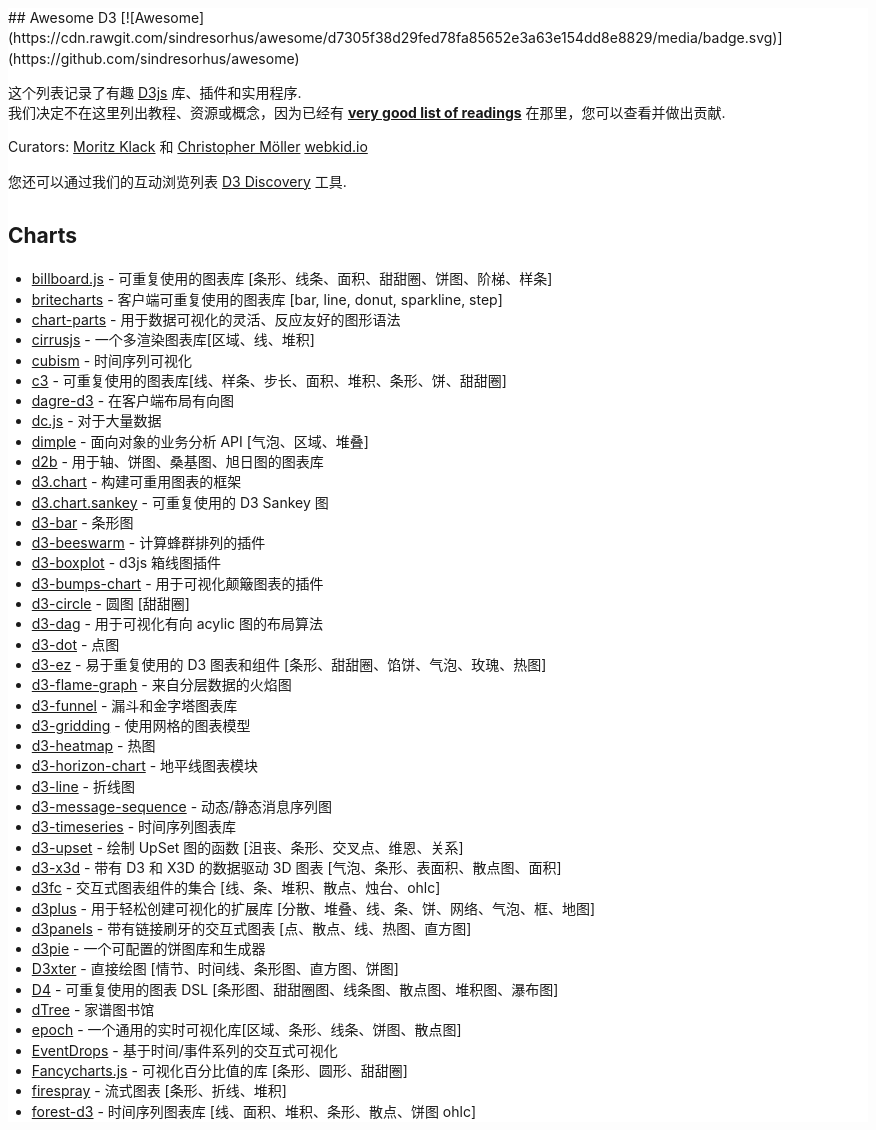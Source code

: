 <div class="github-widget" data-repo="wbkd/awesome-d3"></div>
<script async src="https://pagead2.googlesyndication.com/pagead/js/adsbygoogle.js"></script><ins class="adsbygoogle" style="display:block" data-ad-client="ca-pub-6890694312814945" data-ad-slot="5473692530" data-ad-format="auto"  data-full-width-responsive="true"></ins><script>(adsbygoogle = window.adsbygoogle || []).push({});</script>
## Awesome D3 [![Awesome](https://cdn.rawgit.com/sindresorhus/awesome/d7305f38d29fed78fa85652e3a63e154dd8e8829/media/badge.svg)](https://github.com/sindresorhus/awesome)

这个列表记录了有趣 [D3js](http://d3js.org) 库、插件和实用程序.
<br />我们决定不在这里列出教程、资源或概念，因为已经有 **[very good list of readings](https://github.com/mbostock/d3/wiki/Tutorials)** 在那里，您可以查看并做出贡献.

Curators: [Moritz Klack](https://twitter.com/moklick) 和 [Christopher Möller](https://twitter.com/chrtze)  [webkid.io](http://www.webkid.io)

您还可以通过我们的互动浏览列表 [D3 Discovery](https://d3-discovery.net/) 工具.


## Charts

- [billboard.js](https://github.com/naver/billboard.js) - 可重复使用的图表库 [条形、线条、面积、甜甜圈、饼图、阶梯、样条]
- [britecharts](https://github.com/eventbrite/britecharts/) - 客户端可重复使用的图表库 [bar, line, donut, sparkline, step]
- [chart-parts](https://github.com/Microsoft/chart-parts) - 用于数据可视化的灵活、反应友好的图形语法
- [cirrusjs](https://github.com/planet-os/cirrusjs) - 一个多渲染图表库[区域、线、堆积]
- [cubism](https://github.com/square/cubism) - 时间序列可视化
- [c3](https://github.com/c3js/c3) - 可重复使用的图表库[线、样条、步长、面积、堆积、条形、饼、甜甜圈]
- [dagre-d3](https://github.com/dagrejs/dagre-d3) - 在客户端布局有向图
- [dc.js](https://github.com/dc-js/dc.js) - 对于大量数据
- [dimple](https://github.com/PMSI-AlignAlytics/dimple) - 面向对象的业务分析 API [气泡、区域、堆叠]
- [d2b](https://github.com/d2bjs/d2b) - 用于轴、饼图、桑基图、旭日图的图表库
- [d3.chart](https://github.com/misoproject/d3.chart) - 构建可重用图表的框架
- [d3.chart.sankey](https://github.com/q-m/d3.chart.sankey) - 可重复使用的 D3 Sankey 图
- [d3-bar](https://github.com/tj/d3-bar) - 条形图
- [d3-beeswarm](https://github.com/Kcnarf/d3-beeswarm) - 计算蜂群排列的插件
- [d3-boxplot](https://github.com/akngs/d3-boxplot) - d3js 箱线图插件
- [d3-bumps-chart](https://github.com/johnwalley/d3-bumps-chart) - 用于可视化颠簸图表的插件
- [d3-circle](https://github.com/tj/d3-circle) - 圆图 [甜甜圈]
- [d3-dag](https://github.com/erikbrinkman/d3-dag) - 用于可视化有向 acylic 图的布局算法
- [d3-dot](https://github.com/tj/d3-dot) - 点图
- [d3-ez](https://github.com/jamesleesaunders/d3-ez) - 易于重复使用的 D3 图表和组件 [条形、甜甜圈、馅饼、气泡、玫瑰、热图]
- [d3-flame-graph](https://github.com/spiermar/d3-flame-graph) - 来自分层数据的火焰图
- [d3-funnel](https://github.com/jakezatecky/d3-funnel) - 漏斗和金字塔图表库
- [d3-gridding](https://github.com/romsson/d3-gridding) - 使用网格的图表模型
- [d3-heatmap](https://github.com/tj/d3-heatmap) - 热图
- [d3-horizon-chart](https://github.com/kmandov/d3-horizon-chart) - 地平线图表模块
- [d3-line](https://github.com/tj/d3-line) - 折线图
- [d3-message-sequence](https://github.com/koudelka/d3-message-sequence) - 动态/静态消息序列图
- [d3-timeseries](https://github.com/mcaule/d3-timeseries) - 时间序列图表库
- [d3-upset](https://github.com/chuntul/d3-upset) - 绘制 UpSet 图的函数 [沮丧、条形、交叉点、维恩、关系]
- [d3-x3d](https://github.com/jamesleesaunders/d3-x3d) - 带有 D3 和 X3D 的数据驱动 3D 图表 [气泡、条形、表面积、散点图、面积]
- [d3fc](https://github.com/d3fc/d3fc) - 交互式图表组件的集合 [线、条、堆积、散点、烛台、ohlc]
- [d3plus](https://github.com/alexandersimoes/d3plus) - 用于轻松创建可视化的扩展库 [分散、堆叠、线、条、饼、网络、气泡、框、地图]
- [d3panels](https://github.com/kbroman/d3panels) - 带有链接刷牙的交互式图表 [点、散点、线、热图、直方图]
- [d3pie](https://github.com/benkeen/d3pie) - 一个可配置的饼图库和生成器
- [D3xter](https://github.com/NathanEpstein/D3xter) - 直接绘图 [情节、时间线、条形图、直方图、饼图]
- [D4](https://github.com/heavysixer/d4) - 可重复使用的图表 DSL [条形图、甜甜圈图、线条图、散点图、堆积图、瀑布图]
- [dTree](https://github.com/ErikGartner/dTree) - 家谱图书馆
- [epoch](https://github.com/epochjs/epoch) - 一个通用的实时可视化库[区域、条形、线条、饼图、散点图]
- [EventDrops](https://github.com/marmelab/EventDrops) - 基于时间/事件系列的交互式可视化
- [Fancycharts.js](https://github.com/ahoiin/Fancycharts.js) - 可视化百分比值的库 [条形、圆形、甜甜圈]
- [firespray](https://github.com/boundary/firespray) - 流式图表 [条形、折线、堆积]
- [forest-d3](https://github.com/robinfhu/forest-d3) - 时间序列图表库 [线、面积、堆积、条形、散点、饼图 ohlc]